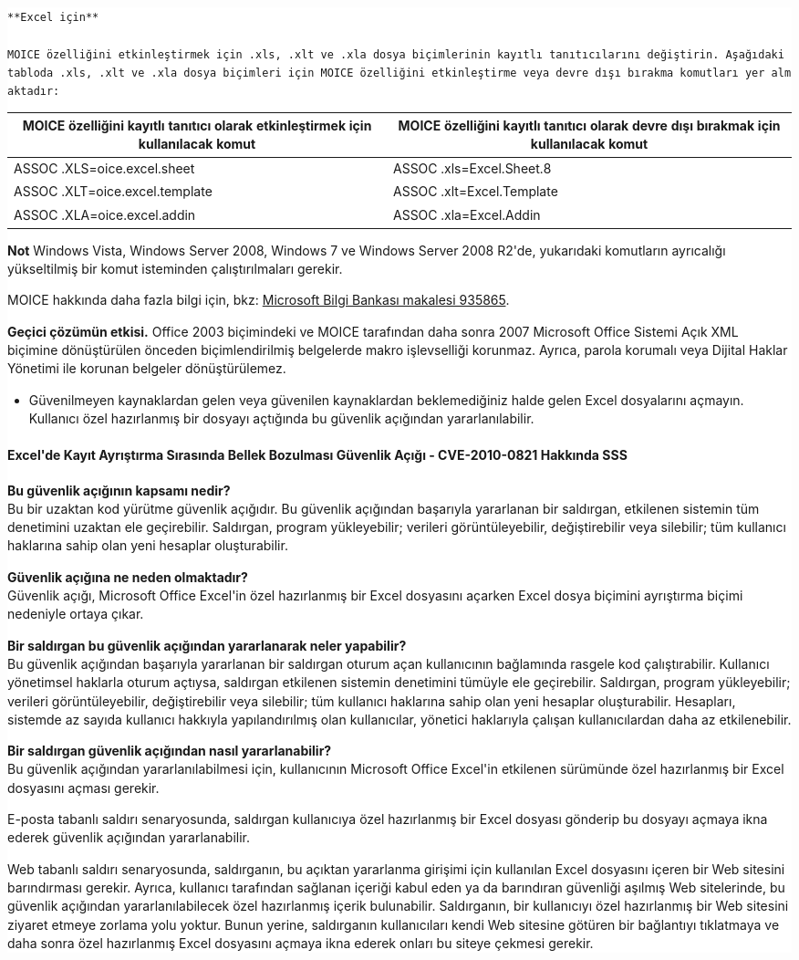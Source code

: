     **Excel için**

    MOICE özelliğini etkinleştirmek için .xls, .xlt ve .xla dosya biçimlerinin kayıtlı tanıtıcılarını değiştirin. Aşağıdaki tabloda .xls, .xlt ve .xla dosya biçimleri için MOICE özelliğini etkinleştirme veya devre dışı bırakma komutları yer almaktadır:

| MOICE özelliğini kayıtlı tanıtıcı olarak etkinleştirmek için kullanılacak komut | MOICE özelliğini kayıtlı tanıtıcı olarak devre dışı bırakmak için kullanılacak komut |
|---------------------------------------------------------------------------------|--------------------------------------------------------------------------------------|
| ASSOC .XLS=oice.excel.sheet                                                     | ASSOC .xls=Excel.Sheet.8                                                             |
| ASSOC .XLT=oice.excel.template                                                  | ASSOC .xlt=Excel.Template                                                            |
| ASSOC .XLA=oice.excel.addin                                                     | ASSOC .xla=Excel.Addin                                                               |

**Not** Windows Vista, Windows Server 2008, Windows 7 ve Windows Server 2008 R2'de, yukarıdaki komutların ayrıcalığı yükseltilmiş bir komut isteminden çalıştırılmaları gerekir.

MOICE hakkında daha fazla bilgi için, bkz: [Microsoft Bilgi Bankası makalesi 935865](http://support.microsoft.com/kb/935865).

**Geçici çözümün etkisi.** Office 2003 biçimindeki ve MOICE tarafından daha sonra 2007 Microsoft Office Sistemi Açık XML biçimine dönüştürülen önceden biçimlendirilmiş belgelerde makro işlevselliği korunmaz. Ayrıca, parola korumalı veya Dijital Haklar Yönetimi ile korunan belgeler dönüştürülemez.

-   Güvenilmeyen kaynaklardan gelen veya güvenilen kaynaklardan beklemediğiniz halde gelen Excel dosyalarını açmayın. Kullanıcı özel hazırlanmış bir dosyayı açtığında bu güvenlik açığından yararlanılabilir.

#### Excel'de Kayıt Ayrıştırma Sırasında Bellek Bozulması Güvenlik Açığı - CVE-2010-0821 Hakkında SSS

**Bu güvenlik açığının kapsamı nedir?**  
Bu bir uzaktan kod yürütme güvenlik açığıdır. Bu güvenlik açığından başarıyla yararlanan bir saldırgan, etkilenen sistemin tüm denetimini uzaktan ele geçirebilir. Saldırgan, program yükleyebilir; verileri görüntüleyebilir, değiştirebilir veya silebilir; tüm kullanıcı haklarına sahip olan yeni hesaplar oluşturabilir.

**Güvenlik açığına ne neden olmaktadır?**  
Güvenlik açığı, Microsoft Office Excel'in özel hazırlanmış bir Excel dosyasını açarken Excel dosya biçimini ayrıştırma biçimi nedeniyle ortaya çıkar.

**Bir saldırgan bu güvenlik açığından yararlanarak neler yapabilir?**  
Bu güvenlik açığından başarıyla yararlanan bir saldırgan oturum açan kullanıcının bağlamında rasgele kod çalıştırabilir. Kullanıcı yönetimsel haklarla oturum açtıysa, saldırgan etkilenen sistemin denetimini tümüyle ele geçirebilir. Saldırgan, program yükleyebilir; verileri görüntüleyebilir, değiştirebilir veya silebilir; tüm kullanıcı haklarına sahip olan yeni hesaplar oluşturabilir. Hesapları, sistemde az sayıda kullanıcı hakkıyla yapılandırılmış olan kullanıcılar, yönetici haklarıyla çalışan kullanıcılardan daha az etkilenebilir.

**Bir saldırgan güvenlik açığından nasıl yararlanabilir?**  
Bu güvenlik açığından yararlanılabilmesi için, kullanıcının Microsoft Office Excel'in etkilenen sürümünde özel hazırlanmış bir Excel dosyasını açması gerekir.

E-posta tabanlı saldırı senaryosunda, saldırgan kullanıcıya özel hazırlanmış bir Excel dosyası gönderip bu dosyayı açmaya ikna ederek güvenlik açığından yararlanabilir.

Web tabanlı saldırı senaryosunda, saldırganın, bu açıktan yararlanma girişimi için kullanılan Excel dosyasını içeren bir Web sitesini barındırması gerekir. Ayrıca, kullanıcı tarafından sağlanan içeriği kabul eden ya da barındıran güvenliği aşılmış Web sitelerinde, bu güvenlik açığından yararlanılabilecek özel hazırlanmış içerik bulunabilir. Saldırganın, bir kullanıcıyı özel hazırlanmış bir Web sitesini ziyaret etmeye zorlama yolu yoktur. Bunun yerine, saldırganın kullanıcıları kendi Web sitesine götüren bir bağlantıyı tıklatmaya ve daha sonra özel hazırlanmış Excel dosyasını açmaya ikna ederek onları bu siteye çekmesi gerekir.
